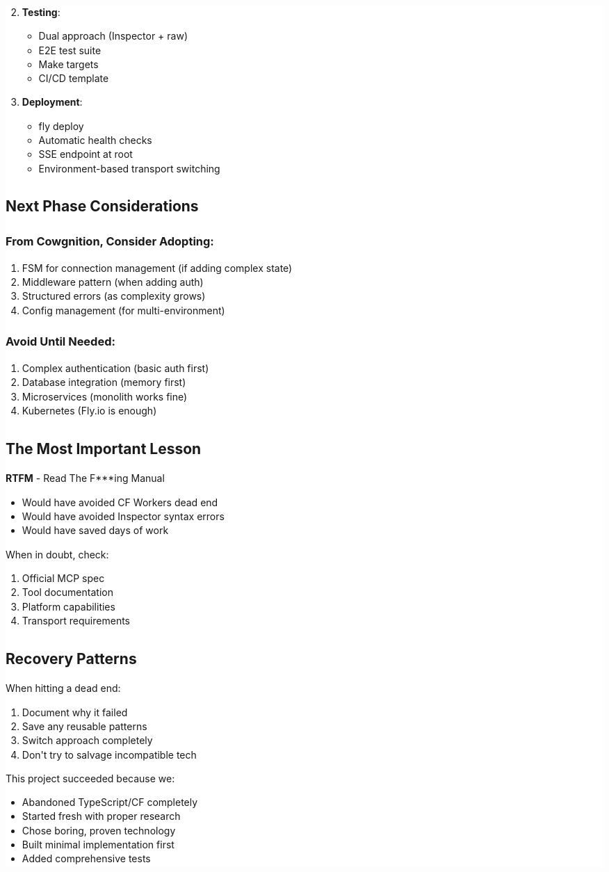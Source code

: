 2. **Testing**:
   - Dual approach (Inspector + raw)
   - E2E test suite
   - Make targets
   - CI/CD template

3. **Deployment**:
   - fly deploy
   - Automatic health checks
   - SSE endpoint at root
   - Environment-based transport switching

## Next Phase Considerations

### From Cowgnition, Consider Adopting:
1. FSM for connection management (if adding complex state)
2. Middleware pattern (when adding auth)
3. Structured errors (as complexity grows)
4. Config management (for multi-environment)

### Avoid Until Needed:
1. Complex authentication (basic auth first)
2. Database integration (memory first)
3. Microservices (monolith works fine)
4. Kubernetes (Fly.io is enough)

## The Most Important Lesson

**RTFM** - Read The F***ing Manual
- Would have avoided CF Workers dead end
- Would have avoided Inspector syntax errors
- Would have saved days of work

When in doubt, check:
1. Official MCP spec
2. Tool documentation
3. Platform capabilities
4. Transport requirements

## Recovery Patterns

When hitting a dead end:
1. Document why it failed
2. Save any reusable patterns
3. Switch approach completely
4. Don't try to salvage incompatible tech

This project succeeded because we:
- Abandoned TypeScript/CF completely
- Started fresh with proper research
- Chose boring, proven technology
- Built minimal implementation first
- Added comprehensive tests